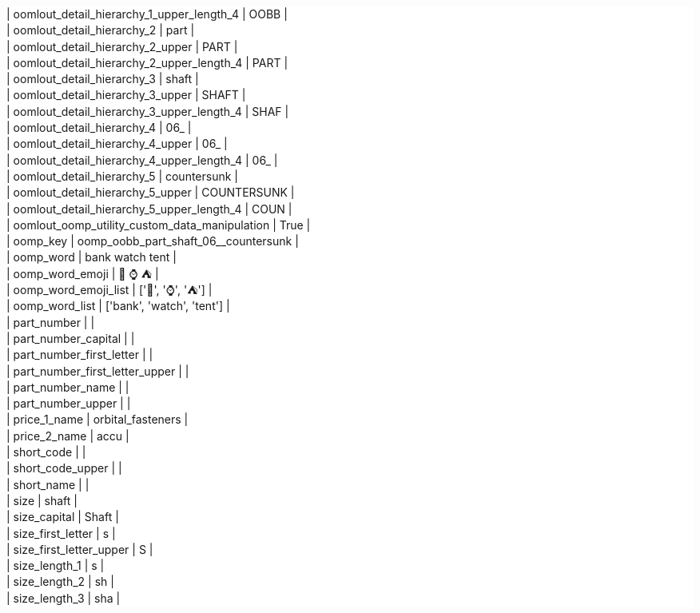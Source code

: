 | oomlout_detail_hierarchy_1_upper_length_4 | OOBB |  
| oomlout_detail_hierarchy_2 | part |  
| oomlout_detail_hierarchy_2_upper | PART |  
| oomlout_detail_hierarchy_2_upper_length_4 | PART |  
| oomlout_detail_hierarchy_3 | shaft |  
| oomlout_detail_hierarchy_3_upper | SHAFT |  
| oomlout_detail_hierarchy_3_upper_length_4 | SHAF |  
| oomlout_detail_hierarchy_4 | 06_ |  
| oomlout_detail_hierarchy_4_upper | 06_ |  
| oomlout_detail_hierarchy_4_upper_length_4 | 06_ |  
| oomlout_detail_hierarchy_5 | countersunk |  
| oomlout_detail_hierarchy_5_upper | COUNTERSUNK |  
| oomlout_detail_hierarchy_5_upper_length_4 | COUN |  
| oomlout_oomp_utility_custom_data_manipulation | True |  
| oomp_key | oomp_oobb_part_shaft_06__countersunk |  
| oomp_word | bank watch tent |  
| oomp_word_emoji | :bank: :watch: :tent: |  
| oomp_word_emoji_list | [':bank:', ':watch:', ':tent:'] |  
| oomp_word_list | ['bank', 'watch', 'tent'] |  
| part_number |  |  
| part_number_capital |  |  
| part_number_first_letter |  |  
| part_number_first_letter_upper |  |  
| part_number_name |  |  
| part_number_upper |  |  
| price_1_name | orbital_fasteners |  
| price_2_name | accu |  
| short_code |  |  
| short_code_upper |  |  
| short_name |  |  
| size | shaft |  
| size_capital | Shaft |  
| size_first_letter | s |  
| size_first_letter_upper | S |  
| size_length_1 | s |  
| size_length_2 | sh |  
| size_length_3 | sha |  